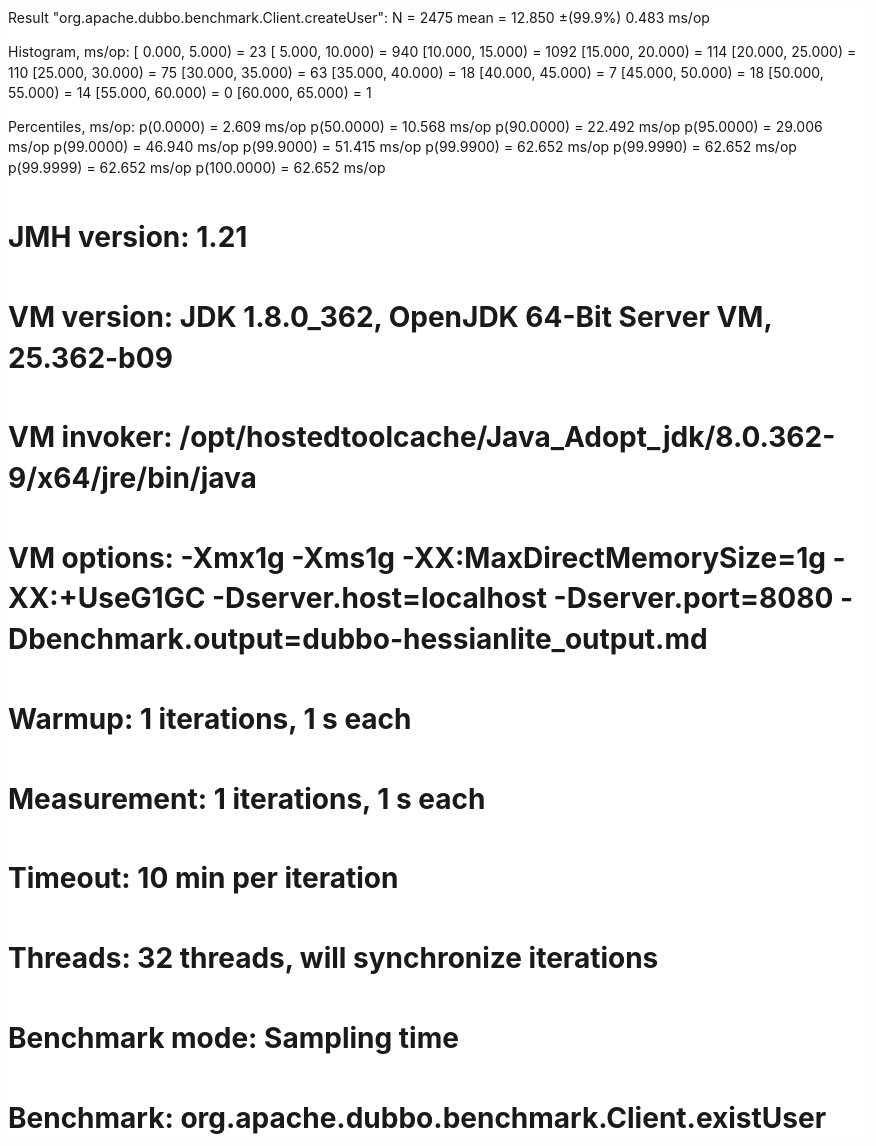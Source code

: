 

Result "org.apache.dubbo.benchmark.Client.createUser":
  N = 2475
  mean =     12.850 ±(99.9%) 0.483 ms/op

  Histogram, ms/op:
    [ 0.000,  5.000) = 23 
    [ 5.000, 10.000) = 940 
    [10.000, 15.000) = 1092 
    [15.000, 20.000) = 114 
    [20.000, 25.000) = 110 
    [25.000, 30.000) = 75 
    [30.000, 35.000) = 63 
    [35.000, 40.000) = 18 
    [40.000, 45.000) = 7 
    [45.000, 50.000) = 18 
    [50.000, 55.000) = 14 
    [55.000, 60.000) = 0 
    [60.000, 65.000) = 1 

  Percentiles, ms/op:
      p(0.0000) =      2.609 ms/op
     p(50.0000) =     10.568 ms/op
     p(90.0000) =     22.492 ms/op
     p(95.0000) =     29.006 ms/op
     p(99.0000) =     46.940 ms/op
     p(99.9000) =     51.415 ms/op
     p(99.9900) =     62.652 ms/op
     p(99.9990) =     62.652 ms/op
     p(99.9999) =     62.652 ms/op
    p(100.0000) =     62.652 ms/op


# JMH version: 1.21
# VM version: JDK 1.8.0_362, OpenJDK 64-Bit Server VM, 25.362-b09
# VM invoker: /opt/hostedtoolcache/Java_Adopt_jdk/8.0.362-9/x64/jre/bin/java
# VM options: -Xmx1g -Xms1g -XX:MaxDirectMemorySize=1g -XX:+UseG1GC -Dserver.host=localhost -Dserver.port=8080 -Dbenchmark.output=dubbo-hessianlite_output.md
# Warmup: 1 iterations, 1 s each
# Measurement: 1 iterations, 1 s each
# Timeout: 10 min per iteration
# Threads: 32 threads, will synchronize iterations
# Benchmark mode: Sampling time
# Benchmark: org.apache.dubbo.benchmark.Client.existUser
